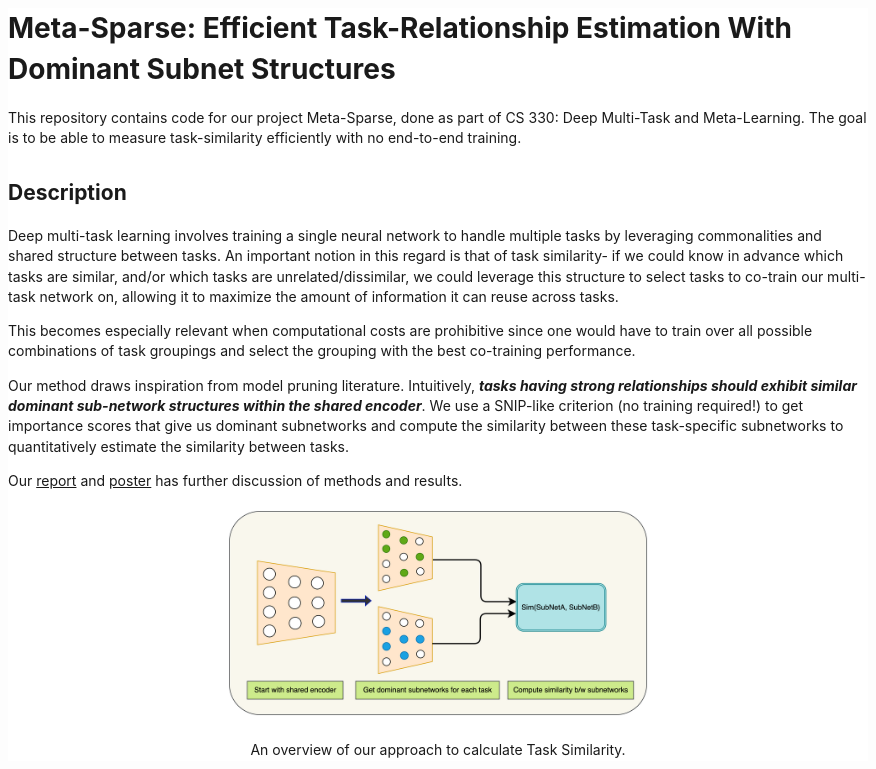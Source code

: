 # Meta-Sparse: Efficient Task-Relationship Estimation With Dominant Subnet Structures

This repository contains code for our project Meta-Sparse, done as part of CS 330: Deep Multi-Task and Meta-Learning. The goal is to be able to measure task-similarity efficiently with no end-to-end training.


## Description

Deep multi-task learning involves training a single neural network to handle multiple tasks by leveraging commonalities and shared structure between tasks. An important notion in this regard is that of task similarity- if we could know in advance which tasks are similar, and/or which tasks are unrelated/dissimilar, we could leverage this structure to select tasks to co-train our multi-task network on, allowing it to maximize the amount of information it can reuse across tasks. 

This becomes especially relevant when computational costs are prohibitive since one would have to train over all possible combinations of task groupings and select the grouping with the best co-training performance.

Our method draws inspiration from model pruning literature. Intuitively, _**tasks having strong relationships should exhibit similar dominant sub-network structures within the shared encoder**_. We use a SNIP-like criterion (no training required!) to get importance scores that give us dominant subnetworks and compute the similarity between these task-specific subnetworks to quantitatively estimate the similarity between tasks.

Our [report](https://github.com/nikil-ravi/meta-sparse/blob/main/Efficient_Task_Relationship_Estimation_with_Dominant_Subnet_Structures-1.pdf) and [poster](https://github.com/nikil-ravi/meta-sparse/blob/main/330%20project.pdf) has further discussion of methods and results.


<div align="center">
  <img src="Figs/meta-sparse-overview.png" width="50%" alt="Overview of approach to calculate Task Similarity">
  <p>An overview of our approach to calculate Task Similarity.</p>
</div>
